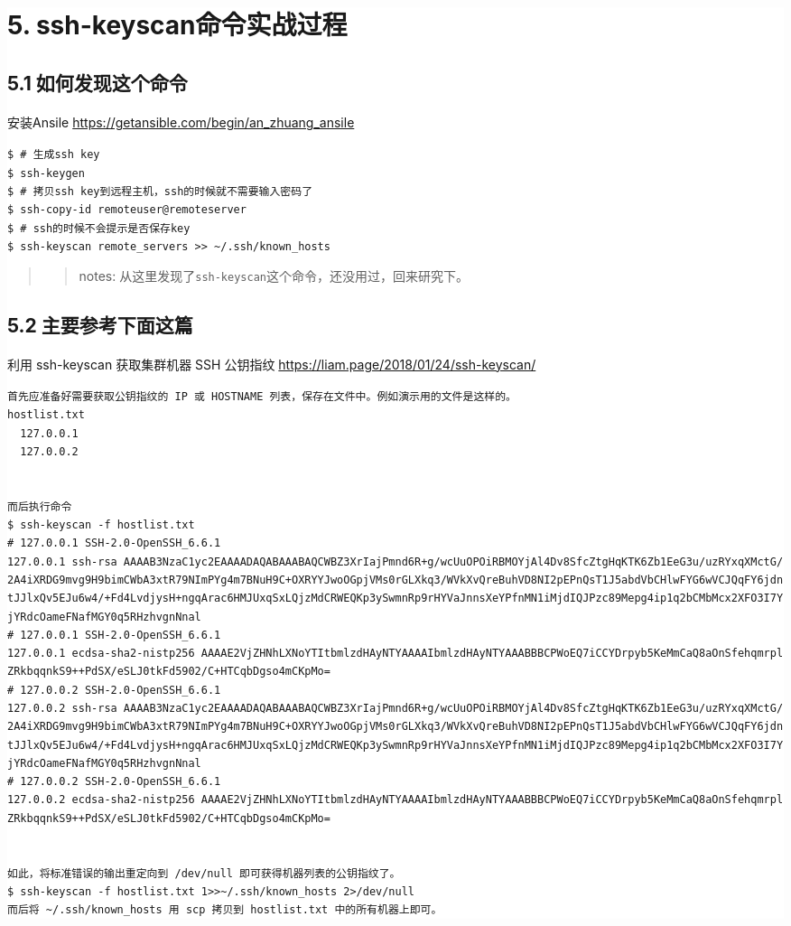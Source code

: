 # 5. ssh-keyscan命令实战过程

## 5.1 如何发现这个命令

安装Ansile https://getansible.com/begin/an_zhuang_ansile
```
$ # 生成ssh key
$ ssh-keygen
$ # 拷贝ssh key到远程主机，ssh的时候就不需要输入密码了
$ ssh-copy-id remoteuser@remoteserver
$ # ssh的时候不会提示是否保存key
$ ssh-keyscan remote_servers >> ~/.ssh/known_hosts
```
>> notes: 从这里发现了`ssh-keyscan`这个命令，还没用过，回来研究下。

## 5.2 主要参考下面这篇

利用 ssh-keyscan 获取集群机器 SSH 公钥指纹 https://liam.page/2018/01/24/ssh-keyscan/
```
首先应准备好需要获取公钥指纹的 IP 或 HOSTNAME 列表，保存在文件中。例如演示用的文件是这样的。
hostlist.txt
  127.0.0.1
  127.0.0.2


而后执行命令
$ ssh-keyscan -f hostlist.txt
# 127.0.0.1 SSH-2.0-OpenSSH_6.6.1
127.0.0.1 ssh-rsa AAAAB3NzaC1yc2EAAAADAQABAAABAQCWBZ3XrIajPmnd6R+g/wcUuOPOiRBMOYjAl4Dv8SfcZtgHqKTK6Zb1EeG3u/uzRYxqXMctG/2A4iXRDG9mvg9H9bimCWbA3xtR79NImPYg4m7BNuH9C+OXRYYJwoOGpjVMs0rGLXkq3/WVkXvQreBuhVD8NI2pEPnQsT1J5abdVbCHlwFYG6wVCJQqFY6jdntJJlxQv5EJu6w4/+Fd4LvdjysH+ngqArac6HMJUxqSxLQjzMdCRWEQKp3ySwmnRp9rHYVaJnnsXeYPfnMN1iMjdIQJPzc89Mepg4ip1q2bCMbMcx2XFO3I7YjYRdcOameFNafMGY0q5RHzhvgnNnal
# 127.0.0.1 SSH-2.0-OpenSSH_6.6.1
127.0.0.1 ecdsa-sha2-nistp256 AAAAE2VjZHNhLXNoYTItbmlzdHAyNTYAAAAIbmlzdHAyNTYAAABBBCPWoEQ7iCCYDrpyb5KeMmCaQ8aOnSfehqmrplZRkbqqnkS9++PdSX/eSLJ0tkFd5902/C+HTCqbDgso4mCKpMo=
# 127.0.0.2 SSH-2.0-OpenSSH_6.6.1
127.0.0.2 ssh-rsa AAAAB3NzaC1yc2EAAAADAQABAAABAQCWBZ3XrIajPmnd6R+g/wcUuOPOiRBMOYjAl4Dv8SfcZtgHqKTK6Zb1EeG3u/uzRYxqXMctG/2A4iXRDG9mvg9H9bimCWbA3xtR79NImPYg4m7BNuH9C+OXRYYJwoOGpjVMs0rGLXkq3/WVkXvQreBuhVD8NI2pEPnQsT1J5abdVbCHlwFYG6wVCJQqFY6jdntJJlxQv5EJu6w4/+Fd4LvdjysH+ngqArac6HMJUxqSxLQjzMdCRWEQKp3ySwmnRp9rHYVaJnnsXeYPfnMN1iMjdIQJPzc89Mepg4ip1q2bCMbMcx2XFO3I7YjYRdcOameFNafMGY0q5RHzhvgnNnal
# 127.0.0.2 SSH-2.0-OpenSSH_6.6.1
127.0.0.2 ecdsa-sha2-nistp256 AAAAE2VjZHNhLXNoYTItbmlzdHAyNTYAAAAIbmlzdHAyNTYAAABBBCPWoEQ7iCCYDrpyb5KeMmCaQ8aOnSfehqmrplZRkbqqnkS9++PdSX/eSLJ0tkFd5902/C+HTCqbDgso4mCKpMo=


如此，将标准错误的输出重定向到 /dev/null 即可获得机器列表的公钥指纹了。
$ ssh-keyscan -f hostlist.txt 1>>~/.ssh/known_hosts 2>/dev/null
而后将 ~/.ssh/known_hosts 用 scp 拷贝到 hostlist.txt 中的所有机器上即可。
```

